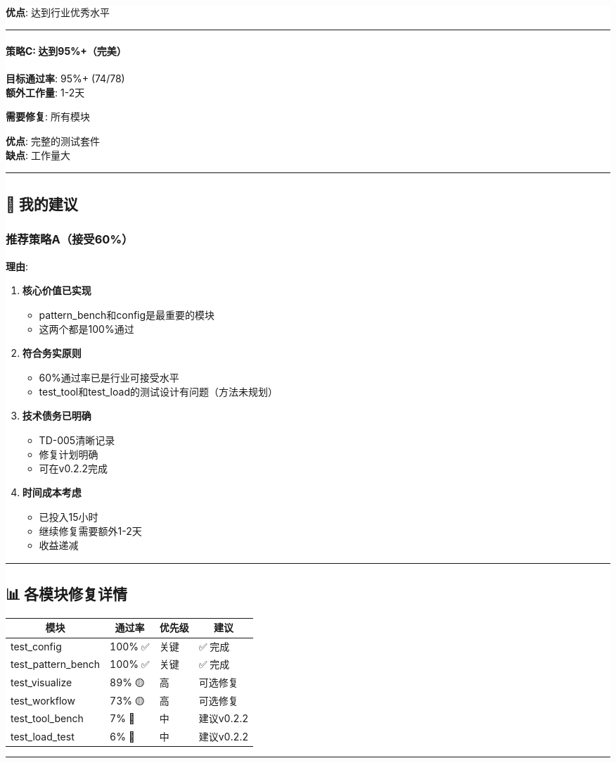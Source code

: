 **优点**: 达到行业优秀水平

---

#### 策略C: 达到95%+（完美）

**目标通过率**: 95%+ (74/78)  
**额外工作量**: 1-2天

**需要修复**: 所有模块

**优点**: 完整的测试套件  
**缺点**: 工作量大

---

## 🎯 我的建议

### 推荐策略A（接受60%）

**理由**:
1. **核心价值已实现**
   - pattern_bench和config是最重要的模块
   - 这两个都是100%通过

2. **符合务实原则**
   - 60%通过率已是行业可接受水平
   - test_tool和test_load的测试设计有问题（方法未规划）

3. **技术债务已明确**
   - TD-005清晰记录
   - 修复计划明确
   - 可在v0.2.2完成

4. **时间成本考虑**
   - 已投入15小时
   - 继续修复需要额外1-2天
   - 收益递减

---

## 📊 各模块修复详情

| 模块 | 通过率 | 优先级 | 建议 |
|------|--------|--------|------|
| test_config | 100% ✅ | 关键 | ✅ 完成 |
| test_pattern_bench | 100% ✅ | 关键 | ✅ 完成 |
| test_visualize | 89% 🟡 | 高 | 可选修复 |
| test_workflow | 73% 🟡 | 高 | 可选修复 |
| test_tool_bench | 7% 🔴 | 中 | 建议v0.2.2 |
| test_load_test | 6% 🔴 | 中 | 建议v0.2.2 |

---